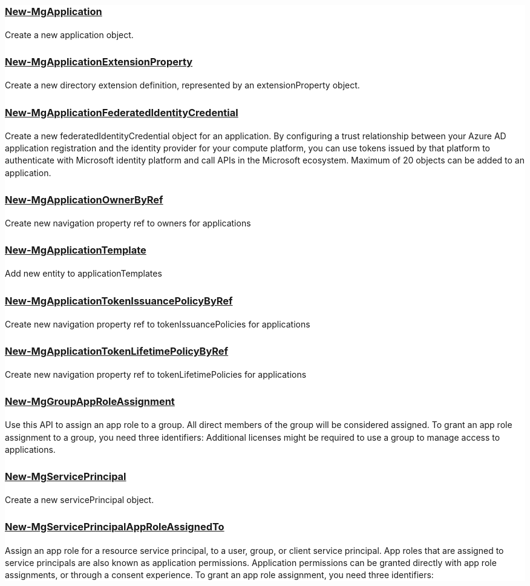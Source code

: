 ### [New-MgApplication](New-MgApplication.md)
Create a new application object.

### [New-MgApplicationExtensionProperty](New-MgApplicationExtensionProperty.md)
Create a new directory extension definition, represented by an extensionProperty object.

### [New-MgApplicationFederatedIdentityCredential](New-MgApplicationFederatedIdentityCredential.md)
Create a new federatedIdentityCredential object for an application.
By configuring a trust relationship between your Azure AD application registration and the identity provider for your compute platform, you can use tokens issued by that platform to authenticate with Microsoft identity platform and call APIs in the Microsoft ecosystem.
Maximum of 20 objects can be added to an application.

### [New-MgApplicationOwnerByRef](New-MgApplicationOwnerByRef.md)
Create new navigation property ref to owners for applications

### [New-MgApplicationTemplate](New-MgApplicationTemplate.md)
Add new entity to applicationTemplates

### [New-MgApplicationTokenIssuancePolicyByRef](New-MgApplicationTokenIssuancePolicyByRef.md)
Create new navigation property ref to tokenIssuancePolicies for applications

### [New-MgApplicationTokenLifetimePolicyByRef](New-MgApplicationTokenLifetimePolicyByRef.md)
Create new navigation property ref to tokenLifetimePolicies for applications

### [New-MgGroupAppRoleAssignment](New-MgGroupAppRoleAssignment.md)
Use this API to assign an app role to a group.
All direct members of the group will be considered assigned.
To grant an app role assignment to a group, you need three identifiers: Additional licenses might be required to use a group to manage access to applications.

### [New-MgServicePrincipal](New-MgServicePrincipal.md)
Create a new servicePrincipal object.

### [New-MgServicePrincipalAppRoleAssignedTo](New-MgServicePrincipalAppRoleAssignedTo.md)
Assign an app role for a resource service principal, to a user, group, or client service principal.
App roles that are assigned to service principals are also known as application permissions.
Application permissions can be granted directly with app role assignments, or through a consent experience.
To grant an app role assignment, you need three identifiers:
